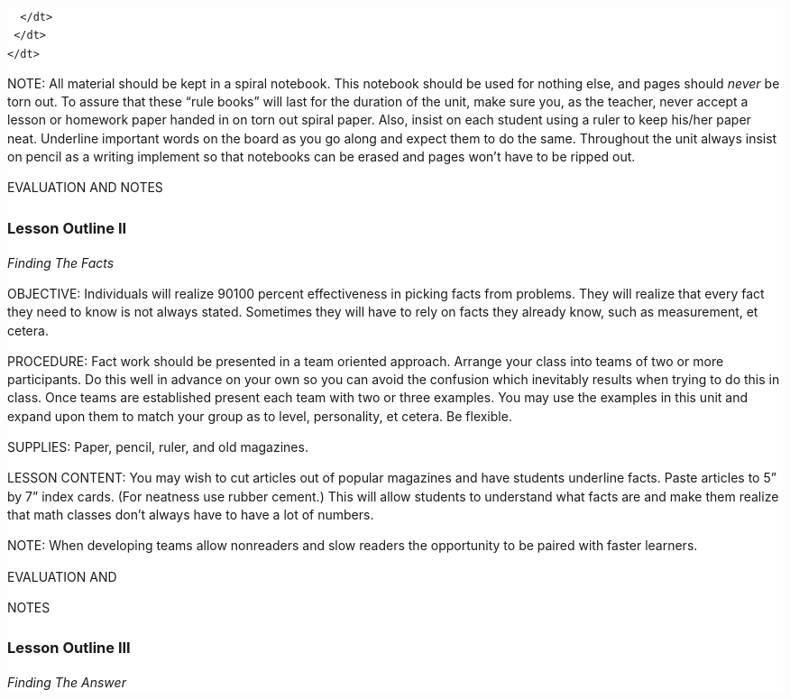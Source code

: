       </dt>
     </dt>
    </dt>
   </dt>
  </dl>
 </blockquote>
 NOTE: All material should be kept in a spiral notebook. This notebook should be used for nothing else, and pages should
 <i>
  never
 </i>
 be torn out. To assure that these “rule books” will last for the duration of the unit, make sure you, as the teacher, never accept a lesson or homework paper handed in on torn out spiral paper. Also, insist on each student using a ruler to keep his/her paper neat. Underline important words on the board as you go along and expect them to do the same. Throughout the unit always insist on pencil as a writing implement so that notebooks can be erased and pages won’t have to be ripped out.
 <p>
  EVALUATION AND NOTES
 </p>
<h3>
  Lesson Outline II
 </h3>
 <p>
  <i>
   Finding The Facts
  </i>
 </p>
 <p>
  OBJECTIVE: Individuals will realize 90100 percent effectiveness in picking facts from problems. They will realize that every fact they need to know is not always stated. Sometimes they will have to rely on facts they already know, such as measurement, et cetera.
 </p>
 <p>
  PROCEDURE: Fact work should be presented in a team oriented approach. Arrange your class into teams of two or more participants. Do this well in advance on your own so you can avoid the confusion which inevitably results when trying to do this in class. Once teams are established present each team with two or three examples. You may use the examples in this unit and expand upon them to match your group as to level, personality, et cetera. Be flexible.
 </p>
 <p>
  SUPPLIES: Paper, pencil, ruler, and old magazines.
 </p>
 <p>
  LESSON CONTENT: You may wish to cut articles out of popular magazines and have students underline facts. Paste articles to 5” by 7” index cards. (For neatness use rubber cement.) This will allow students to understand what facts are and make them realize that math classes don’t always have to have a lot of numbers.
 </p>
 <p>
  NOTE: When developing teams allow nonreaders and slow readers the opportunity to be paired with faster learners.
 </p>
 <p>
  EVALUATION AND
 </p>
 <p>
  NOTES
 </p>
<h3>
  Lesson Outline III
 </h3>
 <p>
  <i>
   Finding The Answer